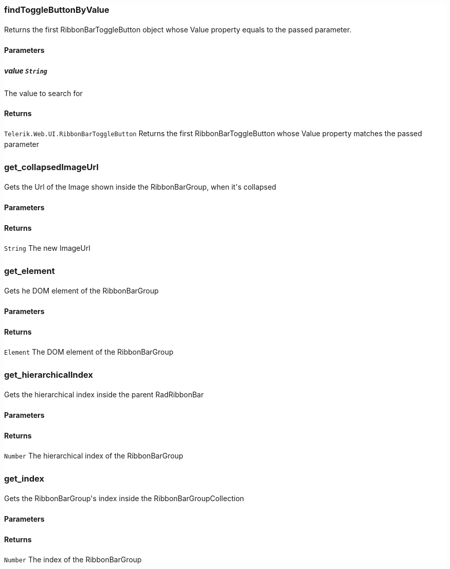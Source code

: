 ### findToggleButtonByValue

Returns the first RibbonBarToggleButton object whose Value property equals to the passed parameter.

#### Parameters

##### value `String`

The value to search for

#### Returns

`Telerik.Web.UI.RibbonBarToggleButton` Returns the first RibbonBarToggleButton whose Value property matches the passed parameter

### get_collapsedImageUrl

Gets the Url of the Image shown inside the RibbonBarGroup, when it's collapsed

#### Parameters

#### Returns

`String` The new ImageUrl

### get_element

Gets he DOM element of the RibbonBarGroup

#### Parameters

#### Returns

`Element` The DOM element of the RibbonBarGroup

### get_hierarchicalIndex

Gets the hierarchical index inside the parent RadRibbonBar

#### Parameters

#### Returns

`Number` The hierarchical index of the RibbonBarGroup

### get_index

Gets the RibbonBarGroup's index inside the RibbonBarGroupCollection

#### Parameters

#### Returns

`Number` The index of the RibbonBarGroup
